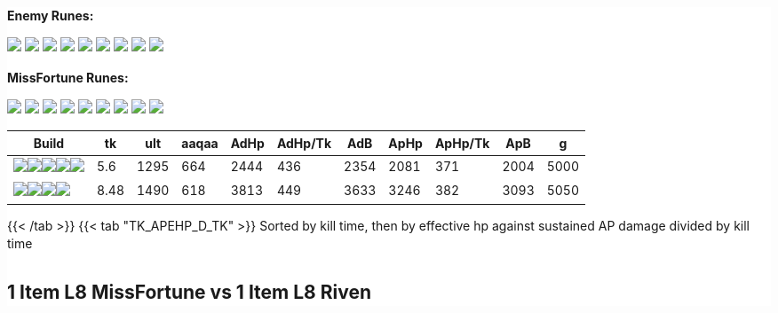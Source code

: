 

**Enemy Runes:**





![](/Styles/Precision/Conqueror/Conqueror.png)
![](/Styles/Precision/Triumph.png)
![](/Styles/Precision/LegendAlacrity/LegendAlacrity.png)
![](/Styles/Sorcery/LastStand/LastStand.png)
![](/Styles/Sorcery/Transcendence/Transcendence.png)
![](/Styles/Sorcery/GatheringStorm/GatheringStorm.png)
![](/StatMods/StatModsCDRScalingIcon.png)
![](/StatMods/StatModsAdaptiveForceIcon.png)
![](/StatMods/StatModsArmorIcon.png)



**MissFortune Runes:**


![](/Styles/Inspiration/FirstStrike/FirstStrike.png)
![](/Styles/Inspiration/MagicalFootwear/MagicalFootwear.png)
![](/Styles/Inspiration/BiscuitDelivery/BiscuitDelivery.png)
![](/Styles/Inspiration/CosmicInsight/CosmicInsight.png)
![](/Styles/Sorcery/AbsoluteFocus/AbsoluteFocus.png)
![](/Styles/Sorcery/GatheringStorm/GatheringStorm.png)
![](/StatMods/StatModsAdaptiveForceIcon.png)
![](/StatMods/StatModsAdaptiveForceIcon.png)
![](/StatMods/StatModsArmorIcon.png)





 Build |tk|ult|aaqaa|AdHp|AdHp/Tk|AdB|ApHp|ApHp/Tk|ApB|g
-|-|-|-|-|-|-|-|-|-|-
![](/item/6672.png)![](/item/2422.png)![](/item/1053.png)![](/item/1055.png)![](/item/1036.png)|5.6|1295|664|2444|436|2354|2081|371|2004|5000
![](/item/6673.png)![](/item/2422.png)![](/item/1055.png)![](/item/1038.png)|8.48|1490|618|3813|449|3633|3246|382|3093|5050
{{< /tab >}}
{{< tab "TK_APEHP_D_TK" >}}
Sorted by kill time, then by effective hp against sustained AP damage divided by kill time
## 1 Item L8 MissFortune vs 1 Item L8 Riven
